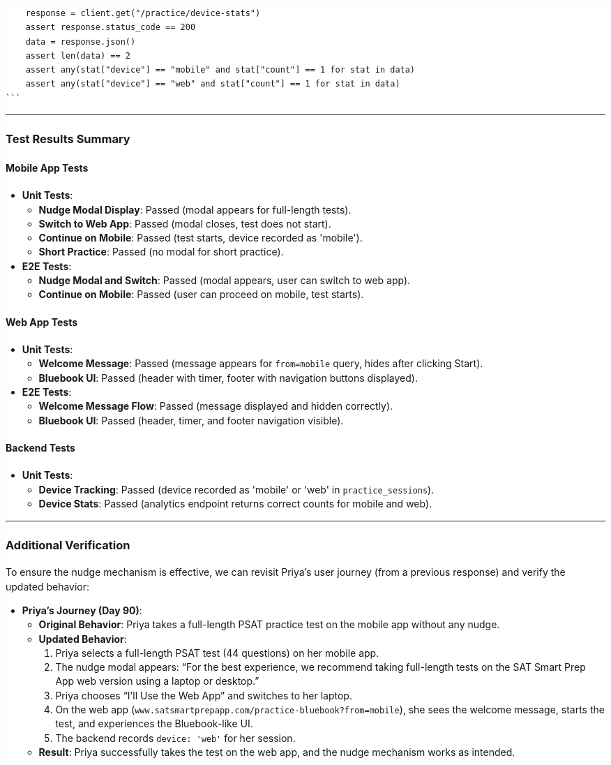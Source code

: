         response = client.get("/practice/device-stats")
        assert response.status_code == 200
        data = response.json()
        assert len(data) == 2
        assert any(stat["device"] == "mobile" and stat["count"] == 1 for stat in data)
        assert any(stat["device"] == "web" and stat["count"] == 1 for stat in data)
    ```

***

### Test Results Summary

#### Mobile App Tests

* **Unit Tests**:
  * **Nudge Modal Display**: Passed (modal appears for full-length tests).
  * **Switch to Web App**: Passed (modal closes, test does not start).
  * **Continue on Mobile**: Passed (test starts, device recorded as 'mobile').
  * **Short Practice**: Passed (no modal for short practice).
* **E2E Tests**:
  * **Nudge Modal and Switch**: Passed (modal appears, user can switch to web app).
  * **Continue on Mobile**: Passed (user can proceed on mobile, test starts).

#### Web App Tests

* **Unit Tests**:
  * **Welcome Message**: Passed (message appears for `from=mobile` query, hides after clicking Start).
  * **Bluebook UI**: Passed (header with timer, footer with navigation buttons displayed).
* **E2E Tests**:
  * **Welcome Message Flow**: Passed (message displayed and hidden correctly).
  * **Bluebook UI**: Passed (header, timer, and footer navigation visible).

#### Backend Tests

* **Unit Tests**:
  * **Device Tracking**: Passed (device recorded as 'mobile' or 'web' in `practice_sessions`).
  * **Device Stats**: Passed (analytics endpoint returns correct counts for mobile and web).

***

### Additional Verification

To ensure the nudge mechanism is effective, we can revisit Priya’s user journey (from a previous response) and verify the updated behavior:

* **Priya’s Journey (Day 90)**:
  * **Original Behavior**: Priya takes a full-length PSAT practice test on the mobile app without any nudge.
  * **Updated Behavior**:
    1. Priya selects a full-length PSAT test (44 questions) on her mobile app.
    2. The nudge modal appears: “For the best experience, we recommend taking full-length tests on the SAT Smart Prep App web version using a laptop or desktop.”
    3. Priya chooses “I’ll Use the Web App” and switches to her laptop.
    4. On the web app (`www.satsmartprepapp.com/practice-bluebook?from=mobile`), she sees the welcome message, starts the test, and experiences the Bluebook-like UI.
    5. The backend records `device: 'web'` for her session.
  * **Result**: Priya successfully takes the test on the web app, and the nudge mechanism works as intended.
